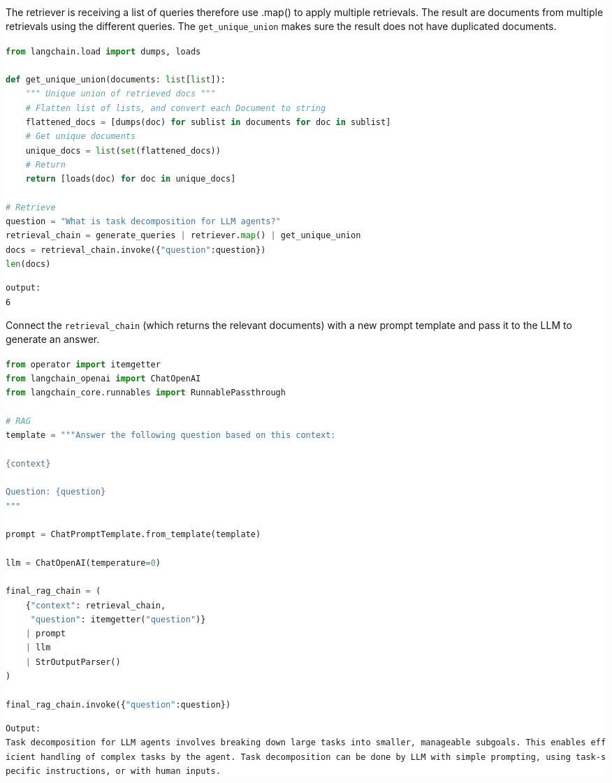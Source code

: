 The retriever is receiving a list of queries therefore use .map() to apply multiple retrievals. The result are documents from multiple retrievals using the different queries. The `get_unique_union` makes sure the result does not have duplicated documents.

```python
from langchain.load import dumps, loads

def get_unique_union(documents: list[list]):
    """ Unique union of retrieved docs """
    # Flatten list of lists, and convert each Document to string
    flattened_docs = [dumps(doc) for sublist in documents for doc in sublist]
    # Get unique documents
    unique_docs = list(set(flattened_docs))
    # Return
    return [loads(doc) for doc in unique_docs]

# Retrieve
question = "What is task decomposition for LLM agents?"
retrieval_chain = generate_queries | retriever.map() | get_unique_union
docs = retrieval_chain.invoke({"question":question})
len(docs)
```
```
output:
6
```

Connect the `retrieval_chain` (which returns the relevant documents) with a new prompt template and pass it to the LLM to generate an answer.

```python 
from operator import itemgetter
from langchain_openai import ChatOpenAI
from langchain_core.runnables import RunnablePassthrough

# RAG
template = """Answer the following question based on this context:

{context}

Question: {question}
"""

prompt = ChatPromptTemplate.from_template(template)

llm = ChatOpenAI(temperature=0)

final_rag_chain = (
    {"context": retrieval_chain, 
     "question": itemgetter("question")} 
    | prompt
    | llm
    | StrOutputParser()
)

final_rag_chain.invoke({"question":question})
```
```
Output:
Task decomposition for LLM agents involves breaking down large tasks into smaller, manageable subgoals. This enables efficient handling of complex tasks by the agent. Task decomposition can be done by LLM with simple prompting, using task-specific instructions, or with human inputs.
```
